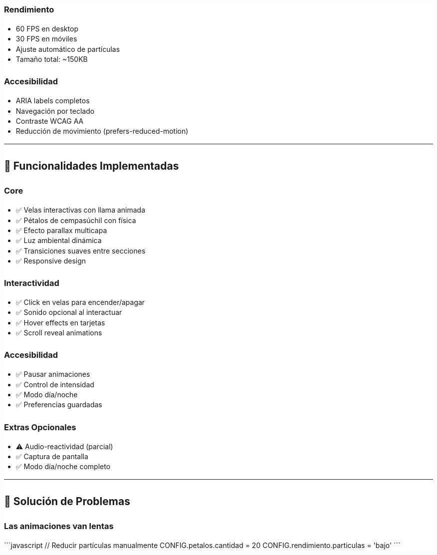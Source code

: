 ### Rendimiento
- 60 FPS en desktop
- 30 FPS en móviles
- Ajuste automático de partículas
- Tamaño total: ~150KB

### Accesibilidad
- ARIA labels completos
- Navegación por teclado
- Contraste WCAG AA
- Reducción de movimiento (prefers-reduced-motion)

---

## 🎯 Funcionalidades Implementadas

### Core
- ✅ Velas interactivas con llama animada
- ✅ Pétalos de cempasúchil con física
- ✅ Efecto parallax multicapa
- ✅ Luz ambiental dinámica
- ✅ Transiciones suaves entre secciones
- ✅ Responsive design

### Interactividad
- ✅ Click en velas para encender/apagar
- ✅ Sonido opcional al interactuar
- ✅ Hover effects en tarjetas
- ✅ Scroll reveal animations

### Accesibilidad
- ✅ Pausar animaciones
- ✅ Control de intensidad
- ✅ Modo día/noche
- ✅ Preferencias guardadas

### Extras Opcionales
- ⚠️ Audio-reactividad (parcial)
- ✅ Captura de pantalla
- ✅ Modo día/noche completo

---

## 🐛 Solución de Problemas

### Las animaciones van lentas
\`\`\`javascript
// Reducir partículas manualmente
CONFIG.petalos.cantidad = 20
CONFIG.rendimiento.particulas = 'bajo'
\`\`\`
